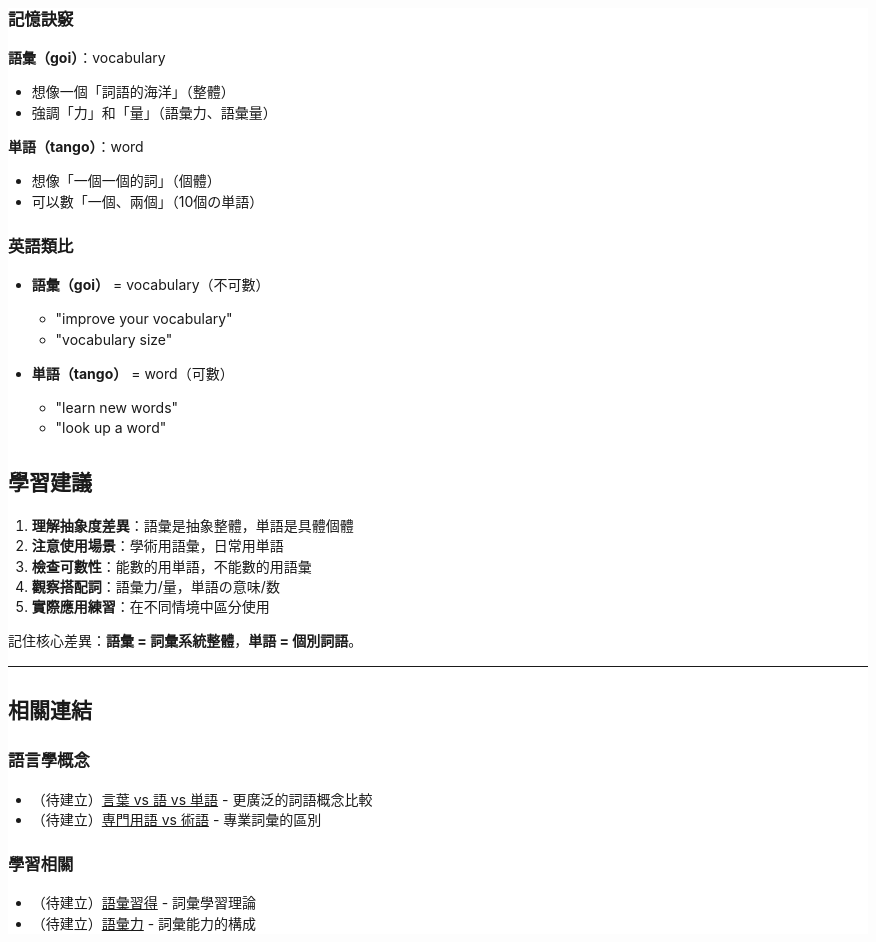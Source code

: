 ### 記憶訣竅

**語彙（goi）**：vocabulary
- 想像一個「詞語的海洋」（整體）
- 強調「力」和「量」（語彙力、語彙量）

**単語（tango）**：word
- 想像「一個一個的詞」（個體）
- 可以數「一個、兩個」（10個の単語）

### 英語類比

- **語彙（goi）** = vocabulary（不可數）
  - "improve your vocabulary"
  - "vocabulary size"

- **単語（tango）** = word（可數）
  - "learn new words"
  - "look up a word"

## 學習建議

1. **理解抽象度差異**：語彙是抽象整體，単語是具體個體
2. **注意使用場景**：學術用語彙，日常用単語
3. **檢查可數性**：能數的用単語，不能數的用語彙
4. **觀察搭配詞**：語彙力/量，単語の意味/数
5. **實際應用練習**：在不同情境中區分使用

記住核心差異：**語彙 = 詞彙系統整體**，**単語 = 個別詞語**。

---

## 相關連結

### 語言學概念
- （待建立）[言葉 vs 語 vs 単語](002_kotoba_vs_go_vs_tango.md) - 更廣泛的詞語概念比較
- （待建立）[専門用語 vs 術語](../extension/terminology_distinction.md) - 專業詞彙的區別

### 學習相關
- （待建立）[語彙習得](../concept/vocabulary_acquisition.md) - 詞彙學習理論
- （待建立）[語彙力](../concept/vocabulary_proficiency.md) - 詞彙能力的構成
